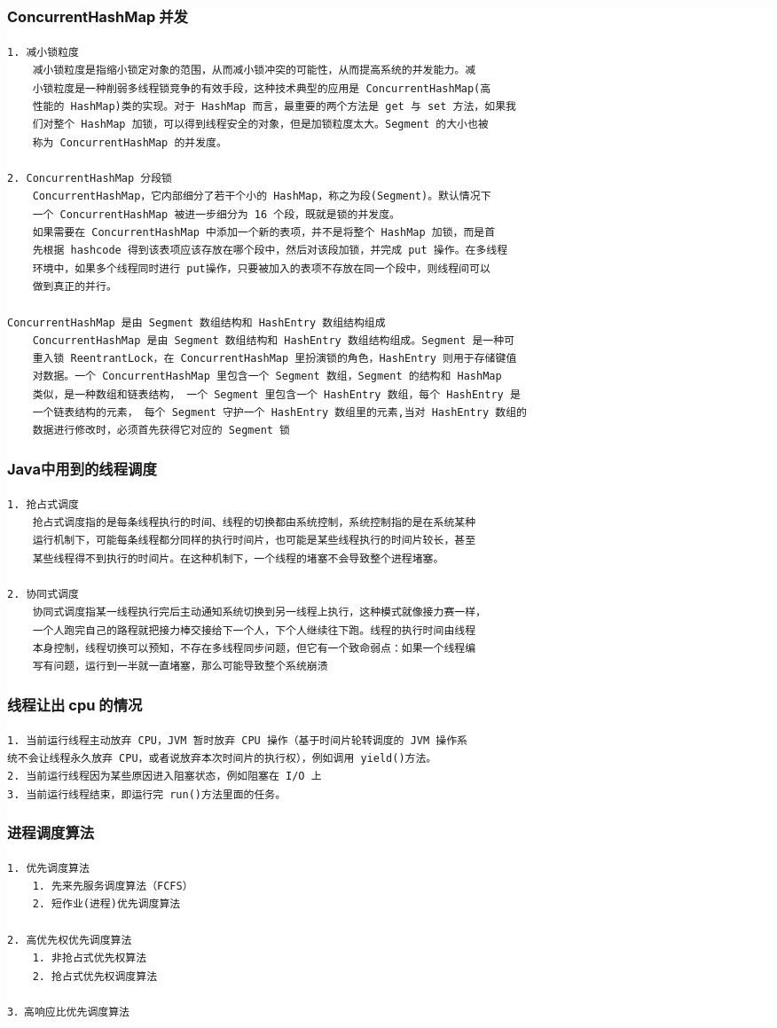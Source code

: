 ### ConcurrentHashMap 并发
    1. 减小锁粒度
        减小锁粒度是指缩小锁定对象的范围，从而减小锁冲突的可能性，从而提高系统的并发能力。减
        小锁粒度是一种削弱多线程锁竞争的有效手段，这种技术典型的应用是 ConcurrentHashMap(高
        性能的 HashMap)类的实现。对于 HashMap 而言，最重要的两个方法是 get 与 set 方法，如果我
        们对整个 HashMap 加锁，可以得到线程安全的对象，但是加锁粒度太大。Segment 的大小也被
        称为 ConcurrentHashMap 的并发度。
    
    2. ConcurrentHashMap 分段锁
        ConcurrentHashMap，它内部细分了若干个小的 HashMap，称之为段(Segment)。默认情况下
        一个 ConcurrentHashMap 被进一步细分为 16 个段，既就是锁的并发度。
        如果需要在 ConcurrentHashMap 中添加一个新的表项，并不是将整个 HashMap 加锁，而是首
        先根据 hashcode 得到该表项应该存放在哪个段中，然后对该段加锁，并完成 put 操作。在多线程
        环境中，如果多个线程同时进行 put操作，只要被加入的表项不存放在同一个段中，则线程间可以
        做到真正的并行。
        
    ConcurrentHashMap 是由 Segment 数组结构和 HashEntry 数组结构组成
        ConcurrentHashMap 是由 Segment 数组结构和 HashEntry 数组结构组成。Segment 是一种可
        重入锁 ReentrantLock，在 ConcurrentHashMap 里扮演锁的角色，HashEntry 则用于存储键值
        对数据。一个 ConcurrentHashMap 里包含一个 Segment 数组，Segment 的结构和 HashMap
        类似，是一种数组和链表结构， 一个 Segment 里包含一个 HashEntry 数组，每个 HashEntry 是
        一个链表结构的元素， 每个 Segment 守护一个 HashEntry 数组里的元素,当对 HashEntry 数组的
        数据进行修改时，必须首先获得它对应的 Segment 锁
        
### Java中用到的线程调度
    1. 抢占式调度
        抢占式调度指的是每条线程执行的时间、线程的切换都由系统控制，系统控制指的是在系统某种
        运行机制下，可能每条线程都分同样的执行时间片，也可能是某些线程执行的时间片较长，甚至
        某些线程得不到执行的时间片。在这种机制下，一个线程的堵塞不会导致整个进程堵塞。
    
    2. 协同式调度
        协同式调度指某一线程执行完后主动通知系统切换到另一线程上执行，这种模式就像接力赛一样，
        一个人跑完自己的路程就把接力棒交接给下一个人，下个人继续往下跑。线程的执行时间由线程
        本身控制，线程切换可以预知，不存在多线程同步问题，但它有一个致命弱点：如果一个线程编
        写有问题，运行到一半就一直堵塞，那么可能导致整个系统崩溃
    
### 线程让出 cpu 的情况
    1. 当前运行线程主动放弃 CPU，JVM 暂时放弃 CPU 操作（基于时间片轮转调度的 JVM 操作系
    统不会让线程永久放弃 CPU，或者说放弃本次时间片的执行权），例如调用 yield()方法。
    2. 当前运行线程因为某些原因进入阻塞状态，例如阻塞在 I/O 上
    3. 当前运行线程结束，即运行完 run()方法里面的任务。
    
### 进程调度算法
    1. 优先调度算法
        1. 先来先服务调度算法（FCFS）
        2. 短作业(进程)优先调度算法
        
    2. 高优先权优先调度算法
        1. 非抢占式优先权算法
        2. 抢占式优先权调度算法
    
    3．高响应比优先调度算法
    